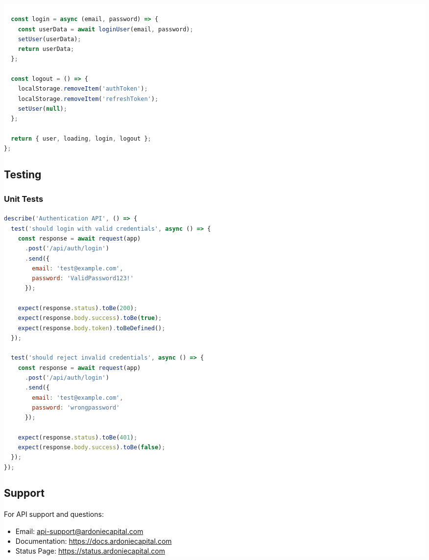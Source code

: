 ```javascript

  const login = async (email, password) => {
    const userData = await loginUser(email, password);
    setUser(userData);
    return userData;
  };

  const logout = () => {
    localStorage.removeItem('authToken');
    localStorage.removeItem('refreshToken');
    setUser(null);
  };

  return { user, loading, login, logout };
};
```

## Testing

### Unit Tests
```javascript
describe('Authentication API', () => {
  test('should login with valid credentials', async () => {
    const response = await request(app)
      .post('/api/auth/login')
      .send({
        email: 'test@example.com',
        password: 'ValidPassword123!'
      });
    
    expect(response.status).toBe(200);
    expect(response.body.success).toBe(true);
    expect(response.body.token).toBeDefined();
  });
  
  test('should reject invalid credentials', async () => {
    const response = await request(app)
      .post('/api/auth/login')
      .send({
        email: 'test@example.com',
        password: 'wrongpassword'
      });
    
    expect(response.status).toBe(401);
    expect(response.body.success).toBe(false);
  });
});
```

## Support

For API support and questions:
- Email: api-support@ardoniecapital.com
- Documentation: https://docs.ardoniecapital.com
- Status Page: https://status.ardoniecapital.com
